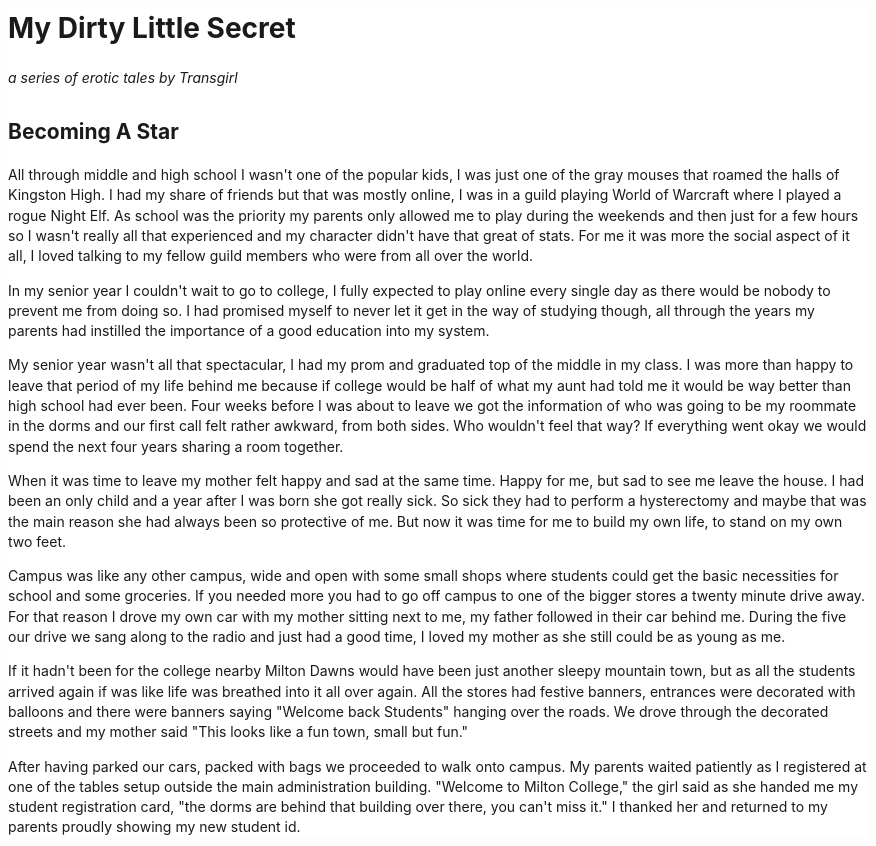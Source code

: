 # My Dirty Little Secret
_a series of erotic tales by Transgirl_

## Becoming A Star
All through middle and high school I wasn't one of the popular kids, I was just
one of the gray mouses that roamed the halls of Kingston High. I had my share
of friends but that was mostly online, I was in a guild playing World of
Warcraft where I played a rogue Night Elf. As school was the priority my
parents only allowed me to play during the weekends and then just for a few
hours so I wasn't really all that experienced and my character didn't have that
great of stats. For me it was more the social aspect of it all, I loved talking
to my fellow guild members who were from all over the world.

In my senior year I couldn't wait to go to college, I fully expected to play
online every single day as there would be nobody to prevent me from doing so. I
had promised myself to never let it get in the way of studying though, all
through the years my parents had instilled the importance of a good education
into my system.

My senior year wasn't all that spectacular, I had my prom and graduated top of
the middle in my class. I was more than happy to leave that period of my life
behind me because if college would be half of what my aunt had told me it would
be way better than high school had ever been. Four weeks before I was about to
leave we got the information of who was going to be my roommate in the dorms
and our first call felt rather awkward, from both sides. Who wouldn't feel that
way? If everything went okay we would spend the next four years sharing a room
together.

When it was time to leave my mother felt happy and sad at the same time. Happy
for me, but sad to see me leave the house. I had been an only child and a year
after I was born she got really sick. So sick they had to perform a
hysterectomy and maybe that was the main reason she had always been so
protective of me. But now it was time for me to build my own life, to stand on
my own two feet.

Campus was like any other campus, wide and open with some small shops where
students could get the basic necessities for school and some groceries. If you
needed more you had to go off campus to one of the bigger stores a twenty
minute drive away. For that reason I drove my own car with my mother sitting
next to me, my father followed in their car behind me. During the five our
drive we sang along to the radio and just had a good time, I loved my mother as
she still could be as young as me.

If it hadn't been for the college nearby Milton Dawns would have been just
another sleepy mountain town, but as all the students arrived again if was like
life was breathed into it all over again. All the stores had festive banners,
entrances were decorated with balloons and there were banners saying "Welcome
back Students" hanging over the roads. We drove through the decorated streets
and my mother said "This looks like a fun town, small but fun."

After having parked our cars, packed with bags we proceeded to walk onto
campus. My parents waited patiently as I registered at one of the tables setup
outside the main administration building. "Welcome to Milton College," the girl
said as she handed me my student registration card, "the dorms are behind that
building over there, you can't miss it." I thanked her and returned to my
parents proudly showing my new student id.
